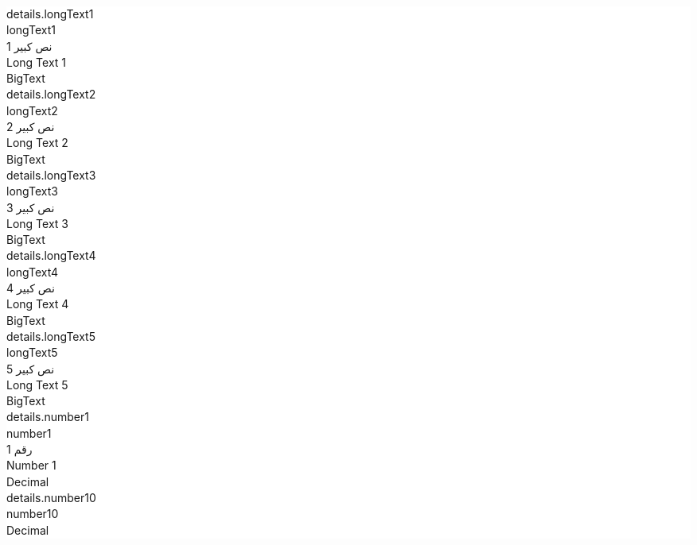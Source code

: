 </div>

<div class="row searchable" id="details.longText1">
<div class="cell" data-label="Property">details.longText1</div>
<div class="cell" data-label="Column">longText1</div>
<div class="cell" data-label="Arabic">نص كبير 1</div>
<div class="cell" data-label="English">Long Text 1</div>
<div class="cell" data-label="Type">BigText</div>

</div>

<div class="row searchable" id="details.longText2">
<div class="cell" data-label="Property">details.longText2</div>
<div class="cell" data-label="Column">longText2</div>
<div class="cell" data-label="Arabic">نص كبير 2</div>
<div class="cell" data-label="English">Long Text 2</div>
<div class="cell" data-label="Type">BigText</div>

</div>

<div class="row searchable" id="details.longText3">
<div class="cell" data-label="Property">details.longText3</div>
<div class="cell" data-label="Column">longText3</div>
<div class="cell" data-label="Arabic">نص كبير 3</div>
<div class="cell" data-label="English">Long Text 3</div>
<div class="cell" data-label="Type">BigText</div>

</div>

<div class="row searchable" id="details.longText4">
<div class="cell" data-label="Property">details.longText4</div>
<div class="cell" data-label="Column">longText4</div>
<div class="cell" data-label="Arabic">نص كبير 4</div>
<div class="cell" data-label="English">Long Text 4</div>
<div class="cell" data-label="Type">BigText</div>

</div>

<div class="row searchable" id="details.longText5">
<div class="cell" data-label="Property">details.longText5</div>
<div class="cell" data-label="Column">longText5</div>
<div class="cell" data-label="Arabic">نص كبير 5</div>
<div class="cell" data-label="English">Long Text 5</div>
<div class="cell" data-label="Type">BigText</div>

</div>

<div class="row searchable" id="details.number1">
<div class="cell" data-label="Property">details.number1</div>
<div class="cell" data-label="Column">number1</div>
<div class="cell" data-label="Arabic">رقم 1</div>
<div class="cell" data-label="English">Number 1</div>
<div class="cell" data-label="Type">Decimal</div>

</div>

<div class="row searchable" id="details.number10">
<div class="cell" data-label="Property">details.number10</div>
<div class="cell" data-label="Column">number10</div>
<div class="cell" data-label="Arabic"></div>
<div class="cell" data-label="English"></div>
<div class="cell" data-label="Type">Decimal</div>
